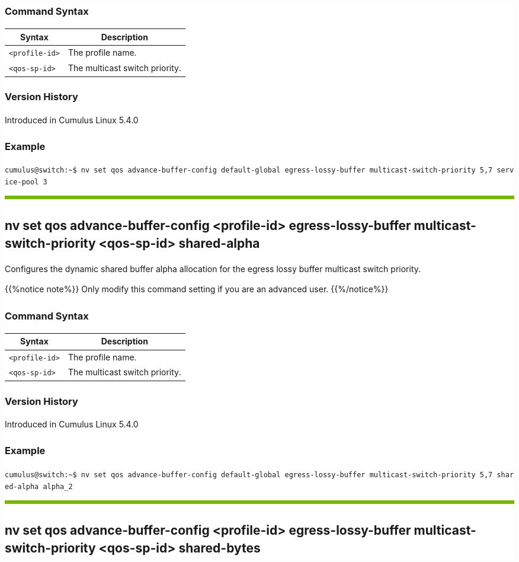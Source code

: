 ### Command Syntax

| Syntax |  Description   |
| ---------  | -------------- |
| `<profile-id>` |   The profile name. |
| `<qos-sp-id>` |   The multicast switch priority. |

### Version History

Introduced in Cumulus Linux 5.4.0

### Example

```
cumulus@switch:~$ nv set qos advance-buffer-config default-global egress-lossy-buffer multicast-switch-priority 5,7 service-pool 3
```

<HR STYLE="BORDER: DASHED RGB(118,185,0) 0.5PX;BACKGROUND-COLOR: RGB(118,185,0);HEIGHT: 4.0PX;"/>

## <h>nv set qos advance-buffer-config \<profile-id\> egress-lossy-buffer multicast-switch-priority \<qos-sp-id\> shared-alpha</h>

Configures the dynamic shared buffer alpha allocation for the egress lossy buffer multicast switch priority.

{{%notice note%}}
Only modify this command setting if you are an advanced user.
{{%/notice%}}

### Command Syntax

| Syntax |  Description   |
| ---------  | -------------- |
| `<profile-id>` |   The profile name. |
| `<qos-sp-id>` |   The multicast switch priority. |

### Version History

Introduced in Cumulus Linux 5.4.0

### Example

```
cumulus@switch:~$ nv set qos advance-buffer-config default-global egress-lossy-buffer multicast-switch-priority 5,7 shared-alpha alpha_2
```

<HR STYLE="BORDER: DASHED RGB(118,185,0) 0.5PX;BACKGROUND-COLOR: RGB(118,185,0);HEIGHT: 4.0PX;"/>

## <h>nv set qos advance-buffer-config \<profile-id\> egress-lossy-buffer multicast-switch-priority \<qos-sp-id\> shared-bytes</h>
